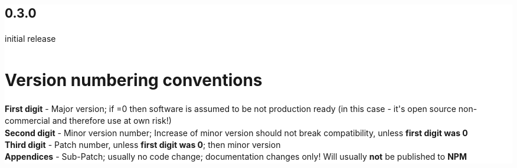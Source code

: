 ## 0.3.0
initial release


# Version numbering conventions
**First digit** - Major version; if =0 then software is assumed to be not production ready (in this case - it's open source non-commercial and therefore use at own risk!)  
**Second digit** - Minor version number; Increase of minor version should not break compatibility, unless **first digit was 0**  
**Third digit** - Patch number, unless **first digit was 0**; then minor version  
**Appendices** - Sub-Patch; usually no code change; documentation changes only! Will usually **not** be published to **NPM**
